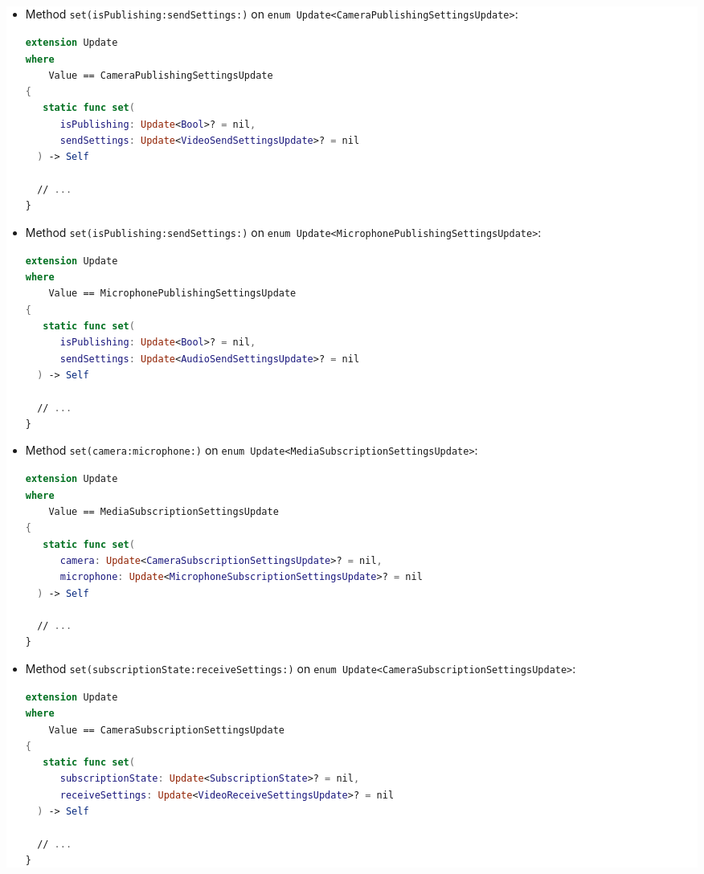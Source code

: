 - Method `set(isPublishing:sendSettings:)` on `enum Update<CameraPublishingSettingsUpdate>`:

  ```swift
  extension Update
  where
      Value == CameraPublishingSettingsUpdate
  {
     static func set(
        isPublishing: Update<Bool>? = nil,
        sendSettings: Update<VideoSendSettingsUpdate>? = nil
    ) -> Self

    // ...
  }
  ```

- Method `set(isPublishing:sendSettings:)` on `enum Update<MicrophonePublishingSettingsUpdate>`:

  ```swift
  extension Update
  where
      Value == MicrophonePublishingSettingsUpdate
  {
     static func set(
        isPublishing: Update<Bool>? = nil,
        sendSettings: Update<AudioSendSettingsUpdate>? = nil
    ) -> Self

    // ...
  }
  ```

- Method `set(camera:microphone:)` on `enum Update<MediaSubscriptionSettingsUpdate>`:

  ```swift
  extension Update
  where
      Value == MediaSubscriptionSettingsUpdate
  {
     static func set(
        camera: Update<CameraSubscriptionSettingsUpdate>? = nil,
        microphone: Update<MicrophoneSubscriptionSettingsUpdate>? = nil
    ) -> Self

    // ...
  }
  ```

- Method `set(subscriptionState:receiveSettings:)` on `enum Update<CameraSubscriptionSettingsUpdate>`:

  ```swift
  extension Update
  where
      Value == CameraSubscriptionSettingsUpdate
  {
     static func set(
        subscriptionState: Update<SubscriptionState>? = nil,
        receiveSettings: Update<VideoReceiveSettingsUpdate>? = nil
    ) -> Self

    // ...
  }
  ```
